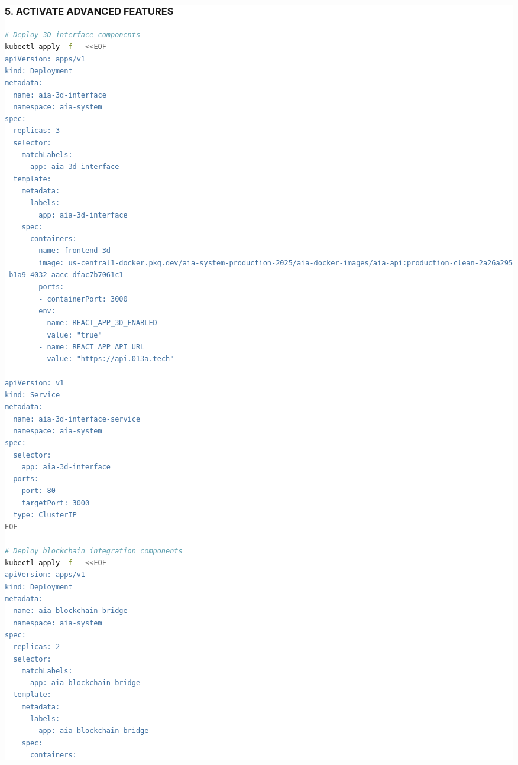 ### **5. ACTIVATE ADVANCED FEATURES**
```bash
# Deploy 3D interface components
kubectl apply -f - <<EOF
apiVersion: apps/v1
kind: Deployment
metadata:
  name: aia-3d-interface
  namespace: aia-system
spec:
  replicas: 3
  selector:
    matchLabels:
      app: aia-3d-interface
  template:
    metadata:
      labels:
        app: aia-3d-interface
    spec:
      containers:
      - name: frontend-3d
        image: us-central1-docker.pkg.dev/aia-system-production-2025/aia-docker-images/aia-api:production-clean-2a26a295-b1a9-4032-aacc-dfac7b7061c1
        ports:
        - containerPort: 3000
        env:
        - name: REACT_APP_3D_ENABLED
          value: "true"
        - name: REACT_APP_API_URL
          value: "https://api.013a.tech"
---
apiVersion: v1
kind: Service
metadata:
  name: aia-3d-interface-service
  namespace: aia-system
spec:
  selector:
    app: aia-3d-interface
  ports:
  - port: 80
    targetPort: 3000
  type: ClusterIP
EOF

# Deploy blockchain integration components
kubectl apply -f - <<EOF
apiVersion: apps/v1
kind: Deployment
metadata:
  name: aia-blockchain-bridge
  namespace: aia-system
spec:
  replicas: 2
  selector:
    matchLabels:
      app: aia-blockchain-bridge
  template:
    metadata:
      labels:
        app: aia-blockchain-bridge
    spec:
      containers:
```